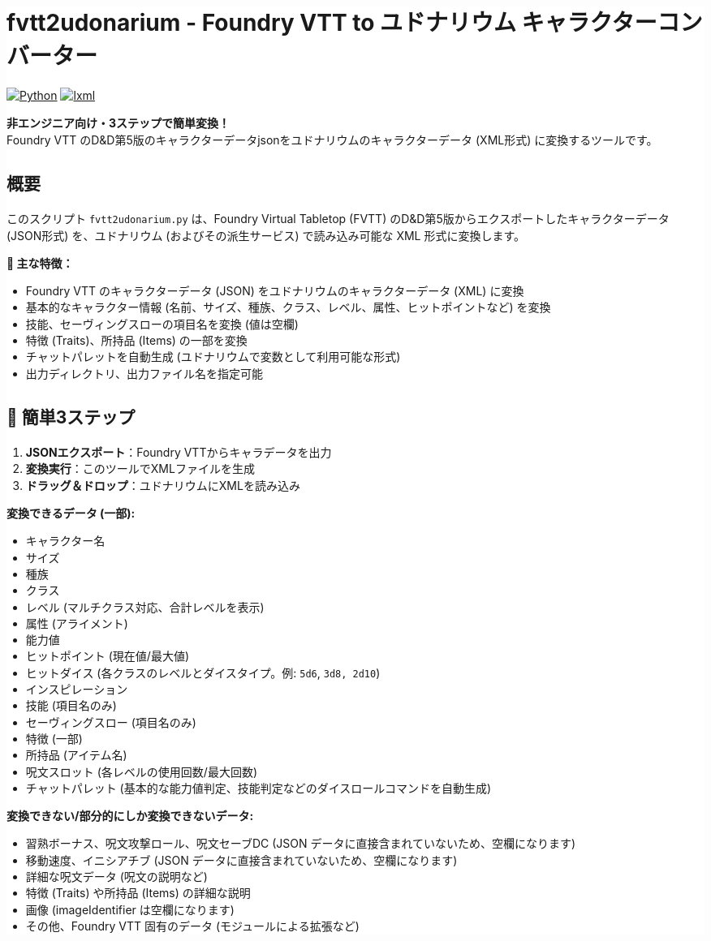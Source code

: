 # fvtt2udonarium - Foundry VTT to ユドナリウム キャラクターコンバーター

[![Python](https://img.shields.io/badge/python-3.6+-blue.svg)](https://www.python.org/)
[![lxml](https://img.shields.io/badge/lxml-required-brightgreen.svg)](https://lxml.de/)

**非エンジニア向け・3ステップで簡単変換！**  
Foundry VTT のD&D第5版のキャラクターデータjsonをユドナリウムのキャラクターデータ (XML形式) に変換するツールです。

## 概要

このスクリプト `fvtt2udonarium.py` は、Foundry Virtual Tabletop (FVTT) のD&D第5版からエクスポートしたキャラクターデータ (JSON形式) を、ユドナリウム (およびその派生サービス) で読み込み可能な XML 形式に変換します。

**🌟 主な特徴：**

*   Foundry VTT のキャラクターデータ (JSON) をユドナリウムのキャラクターデータ (XML) に変換
*   基本的なキャラクター情報 (名前、サイズ、種族、クラス、レベル、属性、ヒットポイントなど) を変換
*   技能、セーヴィングスローの項目名を変換 (値は空欄)
*   特徴 (Traits)、所持品 (Items) の一部を変換
*   チャットパレットを自動生成 (ユドナリウムで変数として利用可能な形式)
*   出力ディレクトリ、出力ファイル名を指定可能

## 🚀 簡単3ステップ
1. **JSONエクスポート**：Foundry VTTからキャラデータを出力
2. **変換実行**：このツールでXMLファイルを生成
3. **ドラッグ＆ドロップ**：ユドナリウムにXMLを読み込み

**変換できるデータ (一部):**

*   キャラクター名
*   サイズ
*   種族
*   クラス
*   レベル (マルチクラス対応、合計レベルを表示)
*   属性 (アライメント)
*   能力値
*   ヒットポイント (現在値/最大値)
*   ヒットダイス (各クラスのレベルとダイスタイプ。例: `5d6`, `3d8, 2d10`)
*   インスピレーション
*   技能 (項目名のみ)
*   セーヴィングスロー (項目名のみ)
*   特徴 (一部)
*   所持品 (アイテム名)
*   呪文スロット (各レベルの使用回数/最大回数)
*   チャットパレット (基本的な能力値判定、技能判定などのダイスロールコマンドを自動生成)

**変換できない/部分的にしか変換できないデータ:**

*   習熟ボーナス、呪文攻撃ロール、呪文セーブDC (JSON データに直接含まれていないため、空欄になります)
*   移動速度、イニシアチブ (JSON データに直接含まれていないため、空欄になります)
*   詳細な呪文データ (呪文の説明など)
*   特徴 (Traits) や所持品 (Items) の詳細な説明
*   画像 (imageIdentifier は空欄になります)
*   その他、Foundry VTT 固有のデータ (モジュールによる拡張など)
